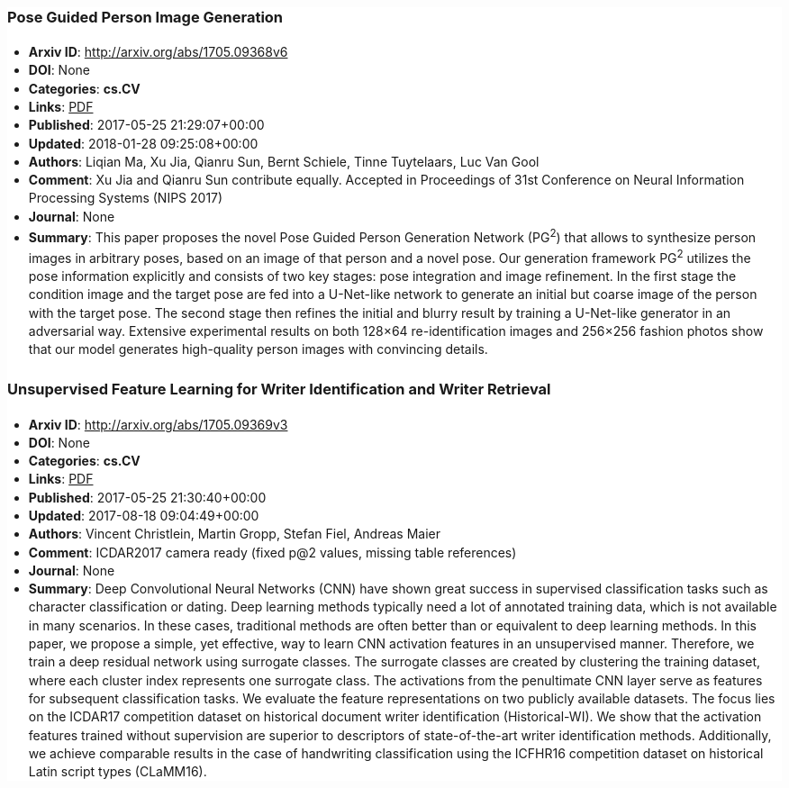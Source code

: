 

### Pose Guided Person Image Generation
- **Arxiv ID**: http://arxiv.org/abs/1705.09368v6
- **DOI**: None
- **Categories**: **cs.CV**
- **Links**: [PDF](http://arxiv.org/pdf/1705.09368v6)
- **Published**: 2017-05-25 21:29:07+00:00
- **Updated**: 2018-01-28 09:25:08+00:00
- **Authors**: Liqian Ma, Xu Jia, Qianru Sun, Bernt Schiele, Tinne Tuytelaars, Luc Van Gool
- **Comment**: Xu Jia and Qianru Sun contribute equally. Accepted in Proceedings of
  31st Conference on Neural Information Processing Systems (NIPS 2017)
- **Journal**: None
- **Summary**: This paper proposes the novel Pose Guided Person Generation Network (PG$^2$) that allows to synthesize person images in arbitrary poses, based on an image of that person and a novel pose. Our generation framework PG$^2$ utilizes the pose information explicitly and consists of two key stages: pose integration and image refinement. In the first stage the condition image and the target pose are fed into a U-Net-like network to generate an initial but coarse image of the person with the target pose. The second stage then refines the initial and blurry result by training a U-Net-like generator in an adversarial way. Extensive experimental results on both 128$\times$64 re-identification images and 256$\times$256 fashion photos show that our model generates high-quality person images with convincing details.



### Unsupervised Feature Learning for Writer Identification and Writer Retrieval
- **Arxiv ID**: http://arxiv.org/abs/1705.09369v3
- **DOI**: None
- **Categories**: **cs.CV**
- **Links**: [PDF](http://arxiv.org/pdf/1705.09369v3)
- **Published**: 2017-05-25 21:30:40+00:00
- **Updated**: 2017-08-18 09:04:49+00:00
- **Authors**: Vincent Christlein, Martin Gropp, Stefan Fiel, Andreas Maier
- **Comment**: ICDAR2017 camera ready (fixed p@2 values, missing table references)
- **Journal**: None
- **Summary**: Deep Convolutional Neural Networks (CNN) have shown great success in supervised classification tasks such as character classification or dating. Deep learning methods typically need a lot of annotated training data, which is not available in many scenarios. In these cases, traditional methods are often better than or equivalent to deep learning methods. In this paper, we propose a simple, yet effective, way to learn CNN activation features in an unsupervised manner. Therefore, we train a deep residual network using surrogate classes. The surrogate classes are created by clustering the training dataset, where each cluster index represents one surrogate class. The activations from the penultimate CNN layer serve as features for subsequent classification tasks. We evaluate the feature representations on two publicly available datasets. The focus lies on the ICDAR17 competition dataset on historical document writer identification (Historical-WI). We show that the activation features trained without supervision are superior to descriptors of state-of-the-art writer identification methods. Additionally, we achieve comparable results in the case of handwriting classification using the ICFHR16 competition dataset on historical Latin script types (CLaMM16).



